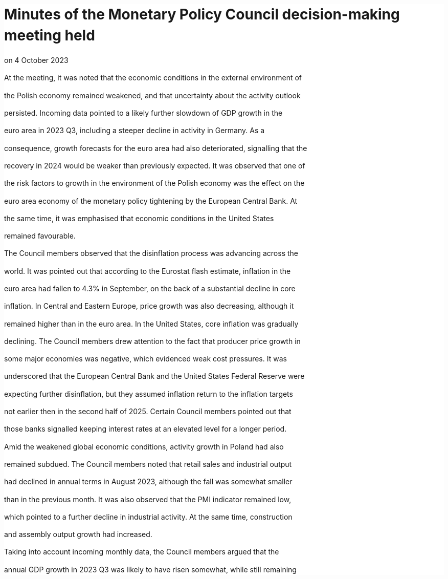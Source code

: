 # Minutes of the Monetary Policy Council decision-making meeting held

 on 4 October 2023

At the meeting, it was noted that the economic conditions in the external environment of

the Polish economy remained weakened, and that uncertainty about the activity outlook

persisted. Incoming data pointed to a likely further slowdown of GDP growth in the

euro area in 2023 Q3, including a steeper decline in activity in Germany. As a

consequence, growth forecasts for the euro area had also deteriorated, signalling that the

recovery in 2024 would be weaker than previously expected. It was observed that one of

the risk factors to growth in the environment of the Polish economy was the effect on the

euro area economy of the monetary policy tightening by the European Central Bank. At

the same time, it was emphasised that economic conditions in the United States

remained favourable.

The Council members observed that the disinflation process was advancing across the

world. It was pointed out that according to the Eurostat flash estimate, inflation in the

euro area had fallen to 4.3% in September, on the back of a substantial decline in core

inflation. In Central and Eastern Europe, price growth was also decreasing, although it

remained higher than in the euro area. In the United States, core inflation was gradually

declining. The Council members drew attention to the fact that producer price growth in

some major economies was negative, which evidenced weak cost pressures. It was

underscored that the European Central Bank and the United States Federal Reserve were

expecting further disinflation, but they assumed inflation return to the inflation targets

not earlier then in the second half of 2025. Certain Council members pointed out that

those banks signalled keeping interest rates at an elevated level for a longer period.

Amid the weakened global economic conditions, activity growth in Poland had also

remained subdued. The Council members noted that retail sales and industrial output

had declined in annual terms in August 2023, although the fall was somewhat smaller

than in the previous month. It was also observed that the PMI indicator remained low,

which pointed to a further decline in industrial activity. At the same time, construction

and assembly output growth had increased.

Taking into account incoming monthly data, the Council members argued that the

annual GDP growth in 2023 Q3 was likely to have risen somewhat, while still remaining
